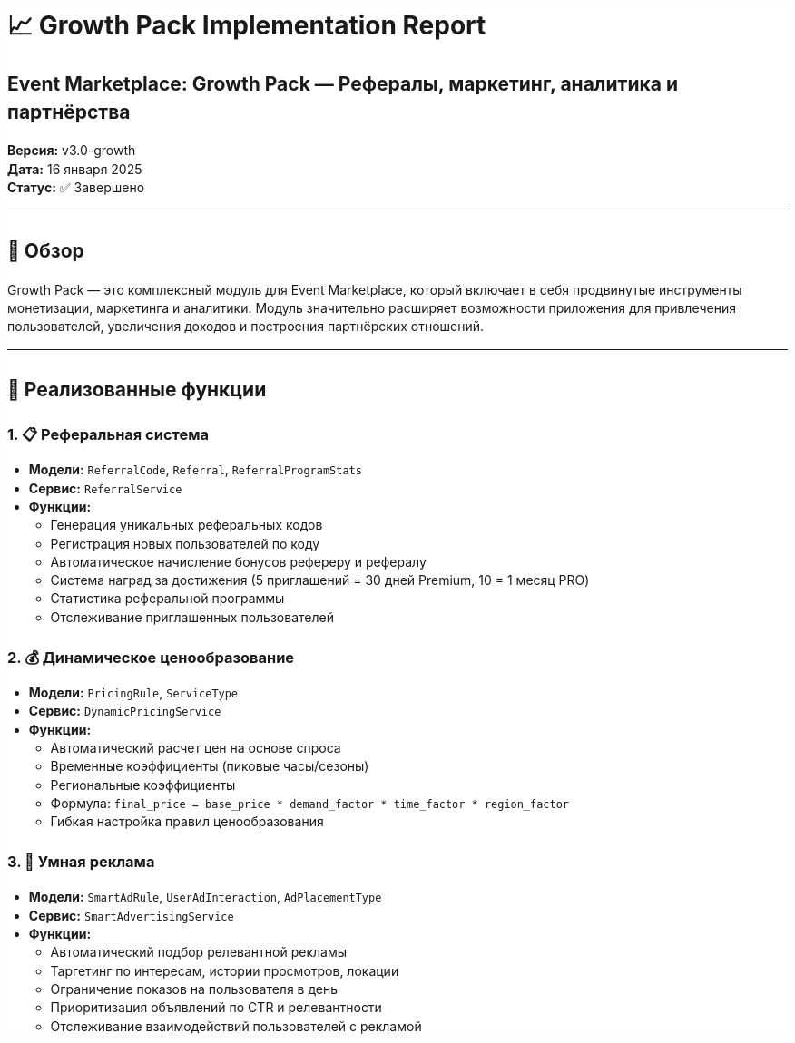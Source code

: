 # 📈 Growth Pack Implementation Report

## Event Marketplace: Growth Pack — Рефералы, маркетинг, аналитика и партнёрства

**Версия:** v3.0-growth  
**Дата:** 16 января 2025  
**Статус:** ✅ Завершено

---

## 🎯 Обзор

Growth Pack — это комплексный модуль для Event Marketplace, который включает в себя продвинутые инструменты монетизации, маркетинга и аналитики. Модуль значительно расширяет возможности приложения для привлечения пользователей, увеличения доходов и построения партнёрских отношений.

---

## 🚀 Реализованные функции

### 1. 📋 Реферальная система
- **Модели:** `ReferralCode`, `Referral`, `ReferralProgramStats`
- **Сервис:** `ReferralService`
- **Функции:**
  - Генерация уникальных реферальных кодов
  - Регистрация новых пользователей по коду
  - Автоматическое начисление бонусов рефереру и рефералу
  - Система наград за достижения (5 приглашений = 30 дней Premium, 10 = 1 месяц PRO)
  - Статистика реферальной программы
  - Отслеживание приглашенных пользователей

### 2. 💰 Динамическое ценообразование
- **Модели:** `PricingRule`, `ServiceType`
- **Сервис:** `DynamicPricingService`
- **Функции:**
  - Автоматический расчет цен на основе спроса
  - Временные коэффициенты (пиковые часы/сезоны)
  - Региональные коэффициенты
  - Формула: `final_price = base_price * demand_factor * time_factor * region_factor`
  - Гибкая настройка правил ценообразования

### 3. 🎯 Умная реклама
- **Модели:** `SmartAdRule`, `UserAdInteraction`, `AdPlacementType`
- **Сервис:** `SmartAdvertisingService`
- **Функции:**
  - Автоматический подбор релевантной рекламы
  - Таргетинг по интересам, истории просмотров, локации
  - Ограничение показов на пользователя в день
  - Приоритизация объявлений по CTR и релевантности
  - Отслеживание взаимодействий пользователей с рекламой
